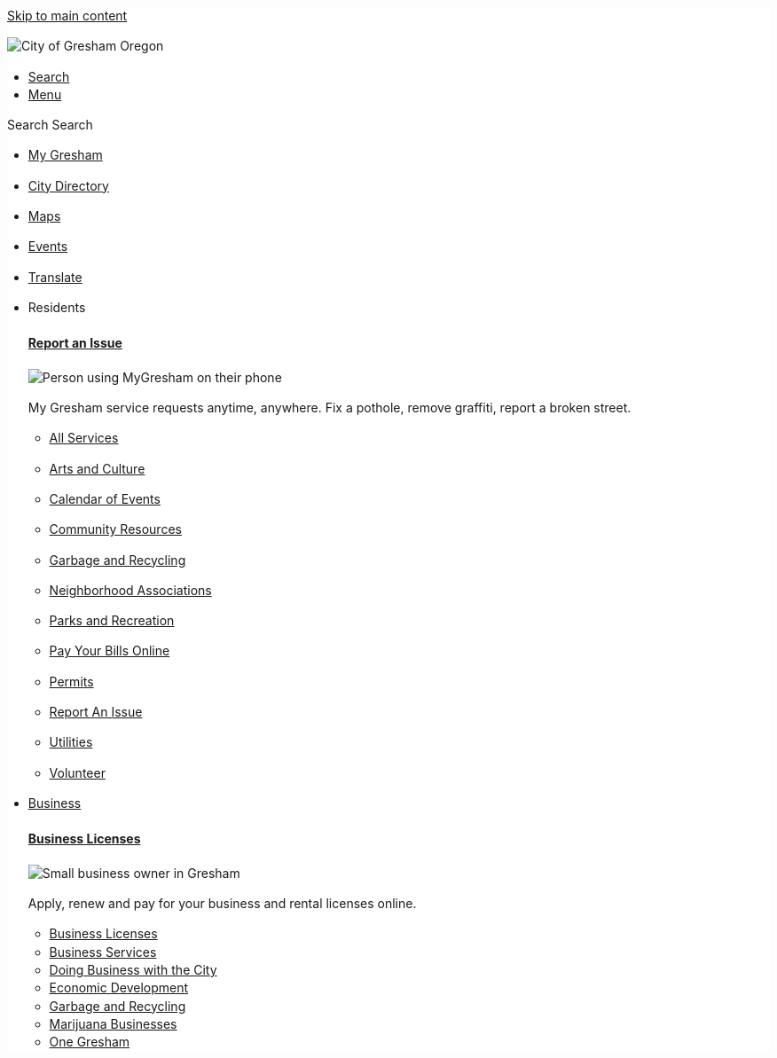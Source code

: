 [Skip to main content](https://www.greshamoregon.gov/link/c8b25674b1694e0da7a690bef592f12b.aspx/)

![City of Gresham Oregon](https://www.greshamoregon.gov/img/gresham-logo.png)

- [Search](https://www.greshamoregon.gov/link/c8b25674b1694e0da7a690bef592f12b.aspx/)
- [Menu](https://www.greshamoregon.gov/link/c8b25674b1694e0da7a690bef592f12b.aspx/)

Search Search

- [My Gresham](https://www.greshamoregon.gov/services/report-an-issue/mygresham)
- [City Directory](https://www.greshamoregon.gov/city-directory)
- [Maps](https://www.greshamoregon.gov/services/maps-and-gis)
- [Events](https://www.greshamoregon.gov/events)
- [Translate](https://www.greshamoregon.gov/greshamoregon.gov/website-translation-disclaimer)



- Residents
  
  #### [Report an Issue](https://www.greshamoregon.gov/services/report-an-issue/mygresham)
  
  ![Person using MyGresham on their phone](https://www.greshamoregon.gov/globalassets/home/spotlight-images/spotlight-my-gresham.jpg)
  
  My Gresham service requests anytime, anywhere. Fix a pothole, remove graffiti, report a broken street.
  
  - [All Services](https://www.greshamoregon.gov/services)
  - [Arts and Culture](https://www.greshamoregon.gov/about-gresham/arts-and-culture)
  - [Calendar of Events](https://www.greshamoregon.gov/events)
  - [Community Resources](https://www.greshamoregon.gov/residents/community-services)
  - [Garbage and Recycling](https://www.greshamoregon.gov/services/garbage-and-recycling)
  - [Neighborhood Associations](https://www.greshamoregon.gov/community-and-neighborhood-engagement/neighborhood-associations)
  - [Parks and Recreation](https://www.greshamoregon.gov/services/parks-and-recreation)
  
  
  
  - [Pay Your Bills Online](https://www.greshamoregon.gov/services/pay-your-bill-online)
  - [Permits](https://www.greshamoregon.gov/services/permit-services)
  - [Report An Issue](https://www.greshamoregon.gov/services/report-an-issue/mygresham)
  - [Utilities](https://www.greshamoregon.gov/services/utilities)
  - [Volunteer](https://www.greshamoregon.gov/services/volunteer)
- [Business](https://www.greshamoregon.gov/business-services)
  
  #### [Business Licenses](https://www.greshamoregon.gov/business-services/business-licenses)
  
  ![Small business owner in Gresham](https://www.greshamoregon.gov/globalassets/home/spotlight-images/spotlight-busines-licenses.jpg)
  
  Apply, renew and pay for your business and rental licenses online.
  
  - [Business Licenses](https://www.greshamoregon.gov/business-services/business-licenses)
  - [Business Services](https://www.greshamoregon.gov/business-services)
  - [Doing Business with the City](https://www.greshamoregon.gov/business-services/purchasing)
  - [Economic Development](https://www.greshamoregon.gov/economic-development)
  - [Garbage and Recycling](https://www.greshamoregon.gov/services/garbage-and-recycling)
  - [Marijuana Businesses](https://www.greshamoregon.gov/business-services/marijuana-businesses-in-gresham)
  - [One Gresham](https://www.greshamoregon.gov/business-services/one-gresham)
  